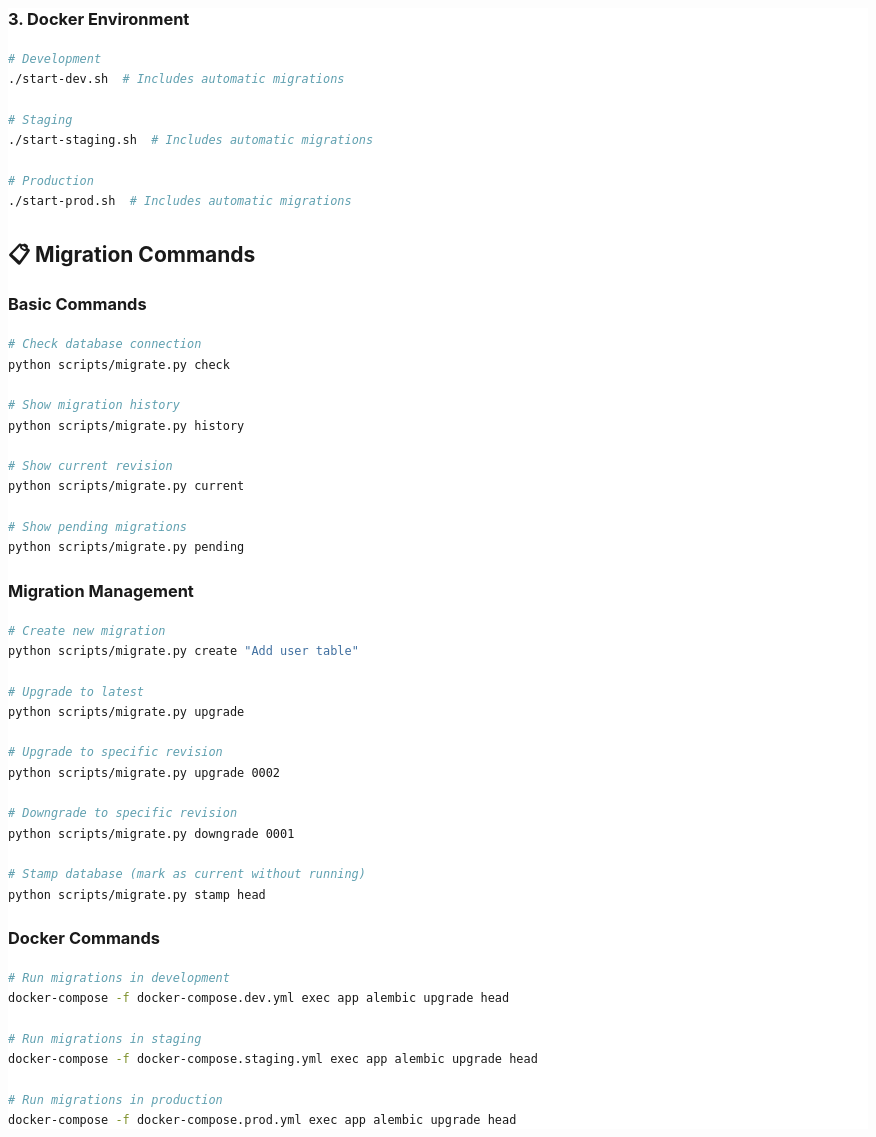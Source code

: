 ### 3. Docker Environment
```bash
# Development
./start-dev.sh  # Includes automatic migrations

# Staging
./start-staging.sh  # Includes automatic migrations

# Production
./start-prod.sh  # Includes automatic migrations
```

## 📋 Migration Commands

### Basic Commands
```bash
# Check database connection
python scripts/migrate.py check

# Show migration history
python scripts/migrate.py history

# Show current revision
python scripts/migrate.py current

# Show pending migrations
python scripts/migrate.py pending
```

### Migration Management
```bash
# Create new migration
python scripts/migrate.py create "Add user table"

# Upgrade to latest
python scripts/migrate.py upgrade

# Upgrade to specific revision
python scripts/migrate.py upgrade 0002

# Downgrade to specific revision
python scripts/migrate.py downgrade 0001

# Stamp database (mark as current without running)
python scripts/migrate.py stamp head
```

### Docker Commands
```bash
# Run migrations in development
docker-compose -f docker-compose.dev.yml exec app alembic upgrade head

# Run migrations in staging
docker-compose -f docker-compose.staging.yml exec app alembic upgrade head

# Run migrations in production
docker-compose -f docker-compose.prod.yml exec app alembic upgrade head
```
